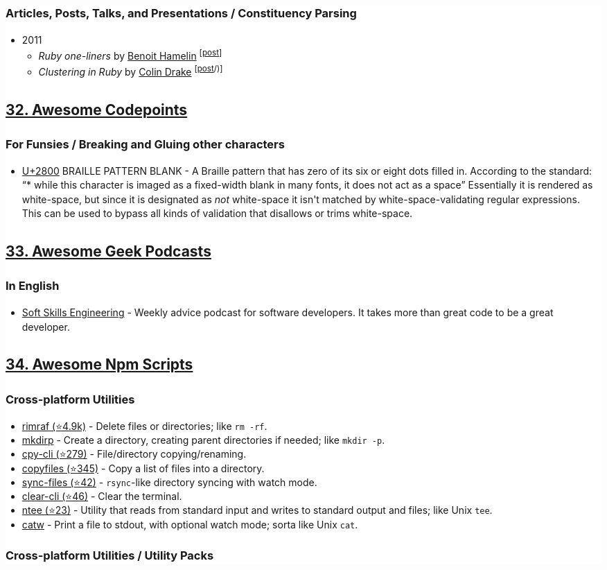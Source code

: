 ### Articles, Posts, Talks, and Presentations / Constituency Parsing

*   2011
    *   *Ruby one-liners* by [Benoit Hamelin](https://twitter.com/benoithamelin) <sup>\[[post](http://benoithamelin.tumblr.com/ruby1line)]</sup>
    *   *Clustering in Ruby* by [Colin Drake](https://twitter.com/colinfdrake) <sup>\[[post](https://colindrake.me/post/k-means-clustering-in-ruby/)/)]</sup>

## [32. Awesome Codepoints](/content/Codepoints/awesome-codepoints/week/README.md)

### For Funsies / Breaking and Gluing other characters

*   [U+2800](https://codepoints.net/U+2800) BRAILLE PATTERN BLANK - A Braille pattern that has zero of its six or eight dots filled in. According to the standard: “\* while this character is imaged as a fixed-width blank in many fonts, it does not act as a space” Essentially it is rendered as white-space, but since it is designated as *not* white-space it isn't matched by white-space-validating regular expressions. This can be used to bypass all kinds of validation that disallows or trims white-space.

## [33. Awesome Geek Podcasts](/content/ayr-ton/awesome-geek-podcasts/week/README.md)

### In English

*   [Soft Skills Engineering](https://softskills.audio/) - Weekly advice podcast for software developers. It takes more than great code to be a great developer.

## [34. Awesome Npm Scripts](/content/RyanZim/awesome-npm-scripts/week/README.md)

### Cross-platform Utilities

*   [rimraf (⭐4.9k)](https://github.com/isaacs/rimraf) - Delete files or directories; like `rm -rf`.
*   [mkdirp](https://github.com/substack/node-mkdirp) - Create a directory, creating parent directories if needed; like `mkdir -p`.
*   [cpy-cli (⭐279)](https://github.com/sindresorhus/cpy-cli) - File/directory copying/renaming.
*   [copyfiles (⭐345)](https://github.com/calvinmetcalf/copyfiles) - Copy a list of files into a directory.
*   [sync-files (⭐42)](https://github.com/byteclubfr/node-sync-files) - `rsync`-like directory syncing with watch mode.
*   [clear-cli (⭐46)](https://github.com/sindresorhus/clear-cli) - Clear the terminal.
*   [ntee (⭐23)](https://github.com/stefanmaric/ntee) - Utility that reads from standard input and writes to standard output and files; like Unix `tee`.
*   [catw](https://github.com/substack/catw) - Print a file to stdout, with optional watch mode; sorta like Unix `cat`.

### Cross-platform Utilities / Utility Packs

